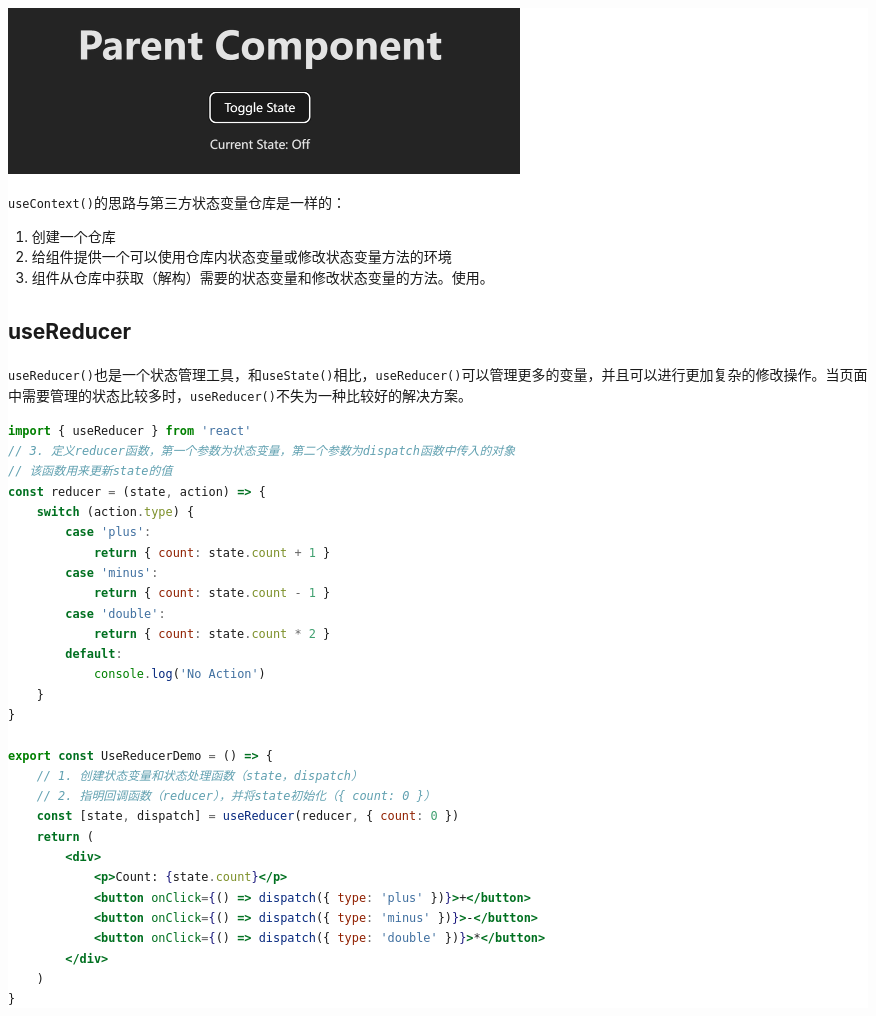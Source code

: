 <img src="./assets/image-20250206214150842.png" alt="image-20250206214150842" style="zoom:50%;" />

`useContext()`的思路与第三方状态变量仓库是一样的：

1. 创建一个仓库
2. 给组件提供一个可以使用仓库内状态变量或修改状态变量方法的环境
3. 组件从仓库中获取（解构）需要的状态变量和修改状态变量的方法。使用。



## useReducer

`useReducer()`也是一个状态管理工具，和`useState()`相比，`useReducer()`可以管理更多的变量，并且可以进行更加复杂的修改操作。当页面中需要管理的状态比较多时，`useReducer()`不失为一种比较好的解决方案。

```jsx
import { useReducer } from 'react'
// 3. 定义reducer函数，第一个参数为状态变量，第二个参数为dispatch函数中传入的对象
// 该函数用来更新state的值
const reducer = (state, action) => {
    switch (action.type) {
        case 'plus':
            return { count: state.count + 1 }
        case 'minus':
            return { count: state.count - 1 }
        case 'double':
            return { count: state.count * 2 }
        default:
            console.log('No Action')
    }
}

export const UseReducerDemo = () => {
    // 1. 创建状态变量和状态处理函数（state，dispatch）
    // 2. 指明回调函数（reducer），并将state初始化（{ count: 0 }）
    const [state, dispatch] = useReducer(reducer, { count: 0 })
    return (
        <div>
            <p>Count: {state.count}</p>
            <button onClick={() => dispatch({ type: 'plus' })}>+</button>
            <button onClick={() => dispatch({ type: 'minus' })}>-</button>
            <button onClick={() => dispatch({ type: 'double' })}>*</button>
        </div>
    )
}
```
